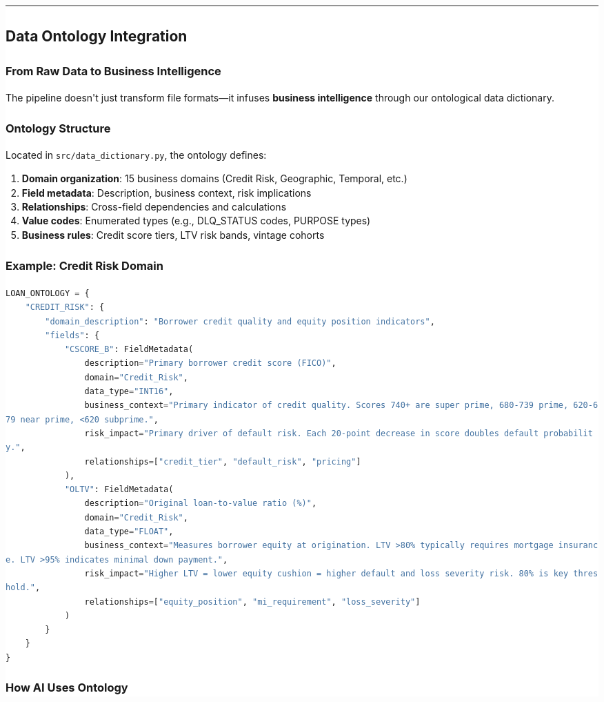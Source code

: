 
---

## Data Ontology Integration

### From Raw Data to Business Intelligence

The pipeline doesn't just transform file formats—it infuses **business intelligence** through our ontological data dictionary.

### Ontology Structure

Located in `src/data_dictionary.py`, the ontology defines:

1. **Domain organization**: 15 business domains (Credit Risk, Geographic, Temporal, etc.)
2. **Field metadata**: Description, business context, risk implications
3. **Relationships**: Cross-field dependencies and calculations
4. **Value codes**: Enumerated types (e.g., DLQ_STATUS codes, PURPOSE types)
5. **Business rules**: Credit score tiers, LTV risk bands, vintage cohorts

### Example: Credit Risk Domain

```python
LOAN_ONTOLOGY = {
    "CREDIT_RISK": {
        "domain_description": "Borrower credit quality and equity position indicators",
        "fields": {
            "CSCORE_B": FieldMetadata(
                description="Primary borrower credit score (FICO)",
                domain="Credit_Risk",
                data_type="INT16",
                business_context="Primary indicator of credit quality. Scores 740+ are super prime, 680-739 prime, 620-679 near prime, <620 subprime.",
                risk_impact="Primary driver of default risk. Each 20-point decrease in score doubles default probability.",
                relationships=["credit_tier", "default_risk", "pricing"]
            ),
            "OLTV": FieldMetadata(
                description="Original loan-to-value ratio (%)",
                domain="Credit_Risk",
                data_type="FLOAT",
                business_context="Measures borrower equity at origination. LTV >80% typically requires mortgage insurance. LTV >95% indicates minimal down payment.",
                risk_impact="Higher LTV = lower equity cushion = higher default and loss severity risk. 80% is key threshold.",
                relationships=["equity_position", "mi_requirement", "loss_severity"]
            )
        }
    }
}
```

### How AI Uses Ontology
